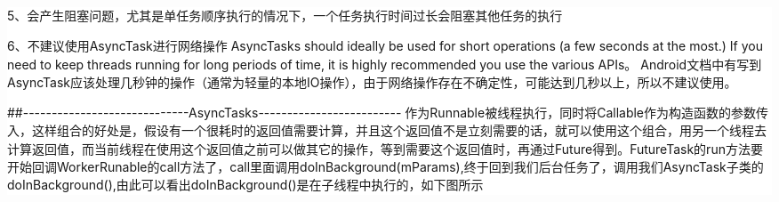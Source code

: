 5、会产生阻塞问题，尤其是单任务顺序执行的情况下，一个任务执行时间过长会阻塞其他任务的执行

6、不建议使用AsyncTask进行网络操作
AsyncTasks should ideally be used for short operations (a few seconds at the most.) If you need to keep threads running for long periods of time, it is highly recommended you use the various APIs。
Android文档中有写到AsyncTask应该处理几秒钟的操作（通常为轻量的本地IO操作），由于网络操作存在不确定性，可能达到几秒以上，所以不建议使用。


##-----------------------------AsyncTasks-------------------------
作为Runnable被线程执行，同时将Callable作为构造函数的参数传入，这样组合的好处是，假设有一个很耗时的返回值需要计算，并且这个返回值不是立刻需要的话，就可以使用这个组合，用另一个线程去计算返回值，而当前线程在使用这个返回值之前可以做其它的操作，等到需要这个返回值时，再通过Future得到。FutureTask的run方法要开始回调WorkerRunable的call方法了，call里面调用doInBackground(mParams),终于回到我们后台任务了，调用我们AsyncTask子类的doInBackground(),由此可以看出doInBackground()是在子线程中执行的，如下图所示 
